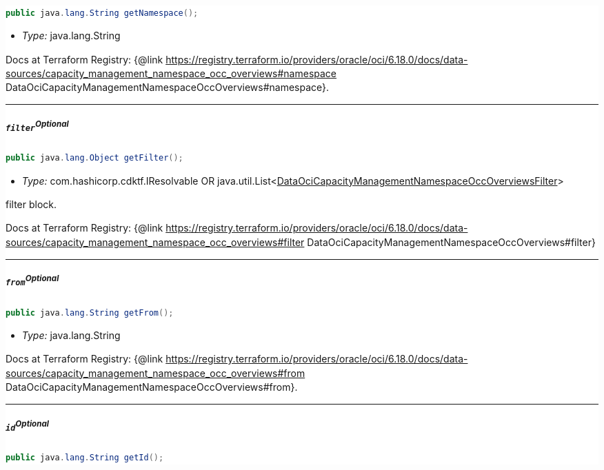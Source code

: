 ```java
public java.lang.String getNamespace();
```

- *Type:* java.lang.String

Docs at Terraform Registry: {@link https://registry.terraform.io/providers/oracle/oci/6.18.0/docs/data-sources/capacity_management_namespace_occ_overviews#namespace DataOciCapacityManagementNamespaceOccOverviews#namespace}.

---

##### `filter`<sup>Optional</sup> <a name="filter" id="rhizo-co-terraform-provider-oci.dataOciCapacityManagementNamespaceOccOverviews.DataOciCapacityManagementNamespaceOccOverviewsConfig.property.filter"></a>

```java
public java.lang.Object getFilter();
```

- *Type:* com.hashicorp.cdktf.IResolvable OR java.util.List<<a href="#rhizo-co-terraform-provider-oci.dataOciCapacityManagementNamespaceOccOverviews.DataOciCapacityManagementNamespaceOccOverviewsFilter">DataOciCapacityManagementNamespaceOccOverviewsFilter</a>>

filter block.

Docs at Terraform Registry: {@link https://registry.terraform.io/providers/oracle/oci/6.18.0/docs/data-sources/capacity_management_namespace_occ_overviews#filter DataOciCapacityManagementNamespaceOccOverviews#filter}

---

##### `from`<sup>Optional</sup> <a name="from" id="rhizo-co-terraform-provider-oci.dataOciCapacityManagementNamespaceOccOverviews.DataOciCapacityManagementNamespaceOccOverviewsConfig.property.from"></a>

```java
public java.lang.String getFrom();
```

- *Type:* java.lang.String

Docs at Terraform Registry: {@link https://registry.terraform.io/providers/oracle/oci/6.18.0/docs/data-sources/capacity_management_namespace_occ_overviews#from DataOciCapacityManagementNamespaceOccOverviews#from}.

---

##### `id`<sup>Optional</sup> <a name="id" id="rhizo-co-terraform-provider-oci.dataOciCapacityManagementNamespaceOccOverviews.DataOciCapacityManagementNamespaceOccOverviewsConfig.property.id"></a>

```java
public java.lang.String getId();
```
